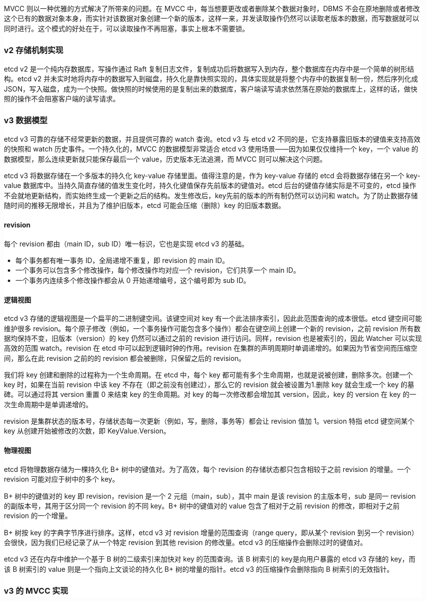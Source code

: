 MVCC 则以一种优雅的方式解决了所带来的问题。在 MVCC 中，每当想要更改或者删除某个数据对象时，DBMS 不会在原地删除或者修改这个已有的数据对象本身，而实针对该数据对象创建一个新的版本，这样一来，并发读取操作仍然可以读取老版本的数据，而写数据就可以同时进行。这个模式的好处在于，可以读取操作不再阻塞，事实上根本不需要锁。

### v2 存储机制实现

etcd v2 是一个纯内存数据库，写操作通过 Raft 复制日志文件，复制成功后将数据写入到内存，整个数据库在内存中是一个简单的树形结构。etcd v2 并未实时地将内存中的数据写入到磁盘，持久化是靠快照实现的，具体实现就是将整个内存中的数据复制一份，然后序列化成 JSON，写入磁盘，成为一个快照。做快照的时候使用的是复制出来的数据库，客户端读写请求依然落在原始的数据库上，这样的话，做快照的操作不会阻塞客户端的读写请求。


### v3 数据模型

etcd v3 可靠的存储不经常更新的数据，并且提供可靠的 watch 查询。etcd v3 与 etcd v2 不同的是，它支持暴露旧版本的键值来支持高效的快照和 watch 历史事件。一个持久化的，MVCC 的数据模型非常适合 etcd v3 使用场景——因为如果仅仅维持一个 key，一个 value 的数据模型，那么连续更新就只能保存最后一个 value，历史版本无法追溯，而 MVCC 则可以解决这个问题。

etcd v3 将数据存储在一个多版本的持久化 key-value 存储里面。值得注意的是，作为 key-value 存储的 etcd 会将数据存储在另一个 key-value 数据库中。当持久简直存储的值发生变化时，持久化键值保存先前版本的键值对。etcd 后台的键值存储实际是不可变的，etcd 操作不会就地更新结构，而实始终生成一个更新之后的结构。发生修改后，key先前的版本的所有制仍然可以访问和 watch。为了防止数据存储随时间的推移无限增长，并且为了维护旧版本，etcd 可能会压缩（删除）key 的旧版本数据。

#### revision

每个 revision 都由（main ID，sub ID）唯一标识，它也是实现 etcd v3 的基础。

- 每个事务都有唯一事务 ID，全局递增不重复，即 revision 的 main ID。
- 一个事务可以包含多个修改操作，每个修改操作均对应一个 revision，它们共享一个 main ID。
- 一个事务内连续多个修改操作都会从 0 开始递增编号，这个编号即为 sub ID。

#### 逻辑视图

etcd v3 存储的逻辑视图是一个扁平的二进制键空间。该键空间对 key 有一个此法排序索引，因此此范围查询的成本很低。etcd 键空间可能维护很多 revision。每个原子修改（例如，一个事务操作可能包含多个操作）都会在键空间上创建一个新的 revision，之前 revision 所有数据均保持不变，旧版本（version）的 key 仍然可以通过之前的 revision 进行访问。同样，revision 也是被索引的，因此 Watcher 可以实现高效的范围 watch。revision 在 etcd 中可以起到逻辑时钟的作用。revision 在集群的声明周期时单调递增的。如果因为节省空间而压缩空间，那么在此 revision 之前的的 revision 都会被删除，只保留之后的 revision。

我们将 key 创建和删除的过程称为一个生命周期。在 etcd 中，每个 key 都可能有多个生命周期，也就是说被创建，删除多次。创建一个 key 时，如果在当前 revision 中该 key 不存在（即之前没有创建过），那么它的 revision 就会被设置为1.删除 key 就会生成一个 key 的墓碑。可以通过将其 version 重置 0 来结束 key 的生命周期。对 key 的每一次修改都会增加其 version，因此，key 的 version 在 key 的一次生命周期中是单调递增的。

revision 是集群状态的版本号，存储状态每一次更新（例如，写，删除，事务等）都会让 revision 值加 1。version 特指 etcd 键空间某个 key 从创建开始被修改的次数，即 KeyValue.Version。

#### 物理视图

etcd 将物理数据存储为一棵持久化 B+ 树中的键值对。为了高效，每个 revision 的存储状态都只包含相较于之前 revision 的增量。一个 revision 可能对应于树中的多个 key。

B+ 树中的键值对的 key 即 revision，revision 是一个 2 元组（main，sub），其中 main 是该 revision 的主版本号，sub 是同一 revision 的副版本号，其用于区分同一个 revision 的不同 key。B+ 树中的键值对的 value 包含了相对于之前 revision 的修改，即相对于之前 revision 的一个增量。

B+ 树按 key 的字典字节序进行排序。这样，etcd v3 对 revision 增量的范围查询（range query，即从某个 revision 到另一个 revision）会很快，因为我们已经记录了从一个特定 revision 到其他 revision 的修改量。etcd v3 的压缩操作会删除过时的键值对。

etcd v3 还在内存中维护一个基于 B 树的二级索引来加快对 key 的范围查询。该 B 树索引的 key是向用户暴露的 etcd v3 存储的 key，而该 B 树索引的 value 则是一个指向上文谈论的持久化 B+ 树的增量的指针。etcd v3 的压缩操作会删除指向 B 树索引的无效指针。

### v3 的 MVCC 实现
